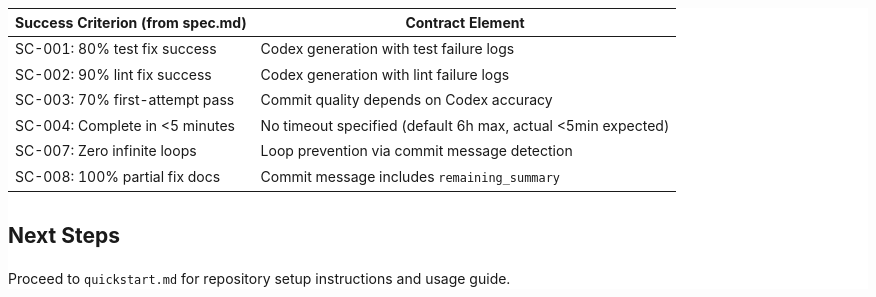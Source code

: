 | Success Criterion (from spec.md) | Contract Element |
|----------------------------------|------------------|
| SC-001: 80% test fix success | Codex generation with test failure logs |
| SC-002: 90% lint fix success | Codex generation with lint failure logs |
| SC-003: 70% first-attempt pass | Commit quality depends on Codex accuracy |
| SC-004: Complete in <5 minutes | No timeout specified (default 6h max, actual <5min expected) |
| SC-007: Zero infinite loops | Loop prevention via commit message detection |
| SC-008: 100% partial fix docs | Commit message includes `remaining_summary` |

## Next Steps

Proceed to `quickstart.md` for repository setup instructions and usage guide.
